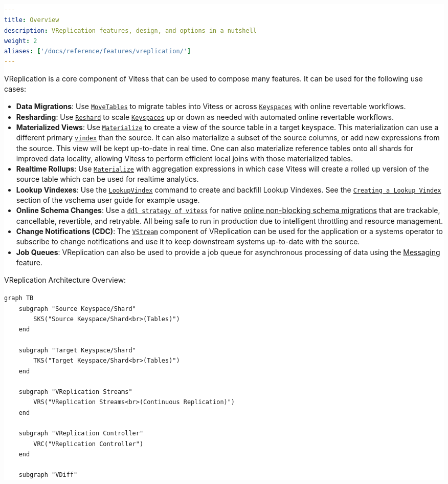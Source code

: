 ```yaml
---
title: Overview
description: VReplication features, design, and options in a nutshell
weight: 2
aliases: ['/docs/reference/features/vreplication/']
---
```


VReplication is a core component of Vitess that can be used to compose
many features. It can be used for the following use cases:

* **Data Migrations**: Use [`MoveTables`](../movetables/) to migrate tables into
  Vitess or across [`Keyspaces`](../../../concepts/keyspace/) with online revertable workflows.
* **Resharding**: Use [`Reshard`](../reshard/) to scale [`Keyspaces`](../../../concepts/keyspace/)
  up or down as needed with automated online revertable workflows.
* **Materialized Views**: Use [`Materialize`](../materialize/) to create
  a view of the source table in a target keyspace. This materialization
  can use a different primary [`vindex`](../../features/vindexes/) than the source.
  It can also materialize a subset of the source columns, or add new expressions from
  the source. This view will be kept up-to-date in real time. One can also materialize
  reference tables onto all shards for improved data locality, allowing
  Vitess to perform efficient local joins with those materialized tables.
* **Realtime Rollups**: Use [`Materialize`](../materialize/) with aggregation
  expressions in which case Vitess will create a rolled up version of the
  source table which can be used for realtime analytics.
* **Lookup Vindexes**: Use the [`LookupVindex`](../../../reference/programs/vtctldclient/vtctldclient_lookupvindex/) command to create and backfill Lookup Vindexes. See the [`Creating a Lookup Vindex`](../../../user-guides/vschema-guide/backfill-vindexes/#createlookupvindex) section of the vschema user guide for example usage.
* **Online Schema Changes**: Use a [`ddl strategy of vitess`](../../../user-guides/schema-changes/ddl-strategies/) for native [online non-blocking schema
  migrations](../../../user-guides/schema-changes/managed-online-schema-changes/) that are trackable, cancellable, revertible, and retryable.
  All being safe to run in production due to intelligent throttling and
  resource management.
* **Change Notifications (CDC)**: The [`VStream`](../../../concepts/vstream/)
  component of VReplication can be used for the application or a systems
  operator to subscribe to change notifications and use it to keep downstream
  systems up-to-date with the source.
* **Job Queues**: VReplication can also be used to provide a job queue for
  asynchronous processing of data using the [Messaging](../../features/messaging/)
  feature.

VReplication Architecture Overview: 

```mermaid
graph TB
    subgraph "Source Keyspace/Shard"
        SKS("Source Keyspace/Shard<br>(Tables)")
    end

    subgraph "Target Keyspace/Shard"
        TKS("Target Keyspace/Shard<br>(Tables)")
    end

    subgraph "VReplication Streams"
        VRS("VReplication Streams<br>(Continuous Replication)")
    end

    subgraph "VReplication Controller"
        VRC("VReplication Controller")
    end

    subgraph "VDiff"
```